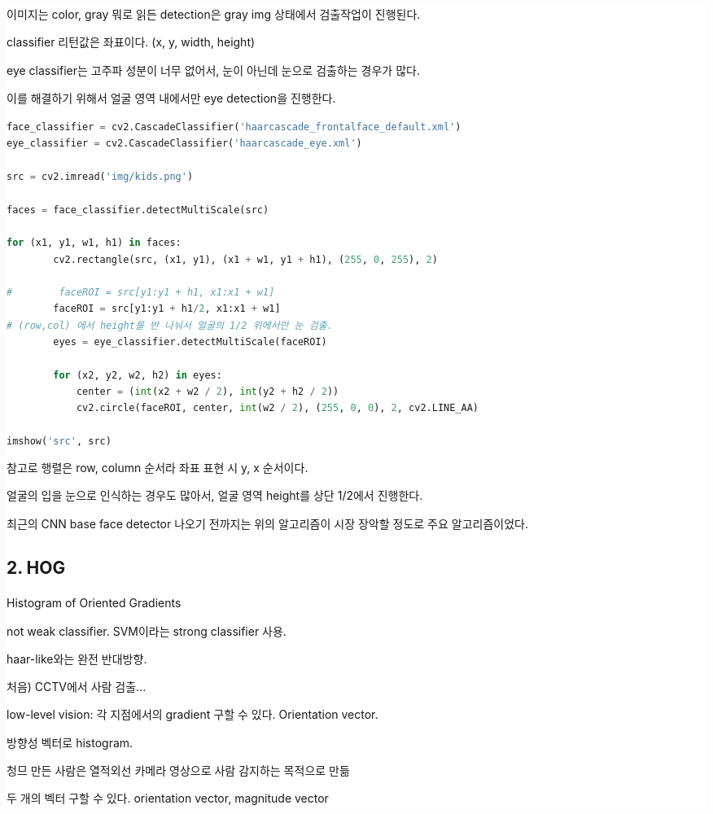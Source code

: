 이미지는 color, gray 뭐로 읽든 detection은 gray img 상태에서 검출작업이 진행된다.

classifier 리턴값은 좌표이다. (x, y, width, height)



eye classifier는 고주파 성분이 너무 없어서, 눈이 아닌데 눈으로 검출하는 경우가 많다.

이를 해결하기 위해서 얼굴 영역 내에서만 eye detection을 진행한다.

```python
face_classifier = cv2.CascadeClassifier('haarcascade_frontalface_default.xml')
eye_classifier = cv2.CascadeClassifier('haarcascade_eye.xml')

src = cv2.imread('img/kids.png')

faces = face_classifier.detectMultiScale(src)

for (x1, y1, w1, h1) in faces:
        cv2.rectangle(src, (x1, y1), (x1 + w1, y1 + h1), (255, 0, 255), 2)

#        faceROI = src[y1:y1 + h1, x1:x1 + w1]
        faceROI = src[y1:y1 + h1/2, x1:x1 + w1]
# (row,col) 에서 height를 반 나눠서 얼굴의 1/2 위에서만 눈 검출.
        eyes = eye_classifier.detectMultiScale(faceROI)

        for (x2, y2, w2, h2) in eyes:
            center = (int(x2 + w2 / 2), int(y2 + h2 / 2))
            cv2.circle(faceROI, center, int(w2 / 2), (255, 0, 0), 2, cv2.LINE_AA)

imshow('src', src)
```

참고로 행렬은 row, column 순서라 좌표 표현 시 y, x 순서이다.

얼굴의 입을 눈으로 인식하는 경우도 많아서, 얼굴 영역 height를 상단 1/2에서 진행한다.



최근의 CNN base face detector 나오기 전까지는 위의 알고리즘이 시장 장악할 정도로 주요 알고리즘이었다.

## 2. HOG

Histogram of Oriented Gradients

not weak classifier. SVM이라는 strong classifier 사용.

haar-like와는 완전 반대방향.



처음) CCTV에서 사람 검출... 

low-level vision: 각 지점에서의 gradient 구할 수 있다. Orientation vector.

방향성 벡터로 histogram.

청므 만든 사람은 열적외선 카메라 영상으로 사람 감지하는 목적으로 만듦

두 개의 벡터 구할 수 있다. orientation vector, magnitude vector
